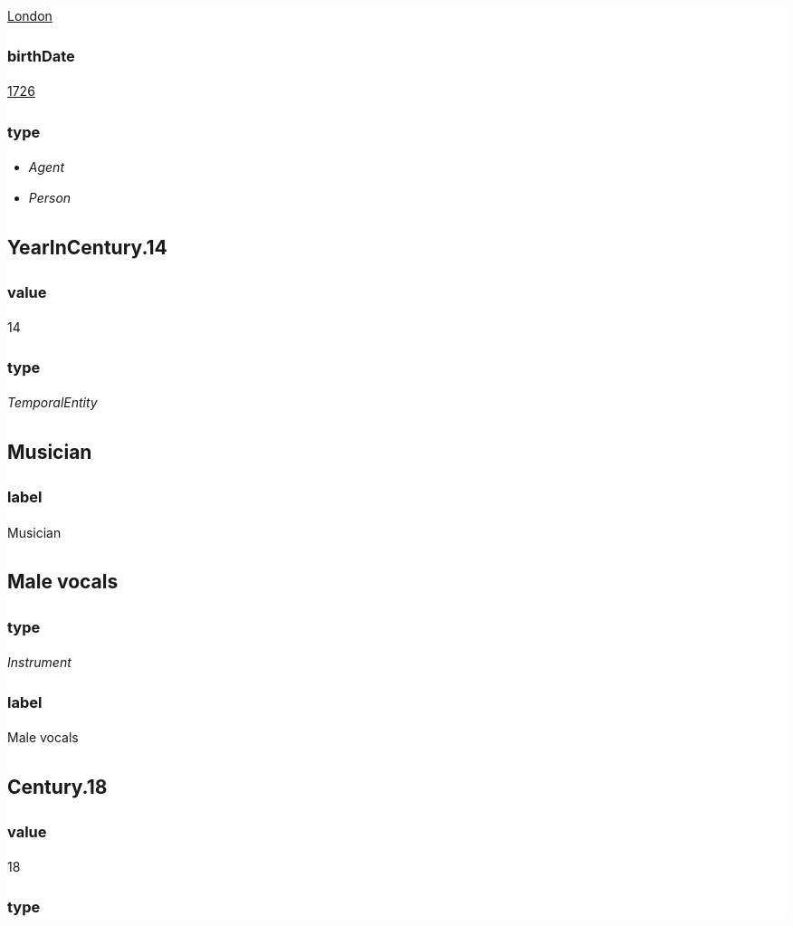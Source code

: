 [London](#London)

### birthDate


[1726](#1726)

### type

 - *Agent*

 - *Person*

## YearInCentury.14

### value


14

### type


*TemporalEntity*

## Musician

### label


Musician

## Male vocals

### type


*Instrument*

### label


Male vocals

## Century.18

### value


18

### type

